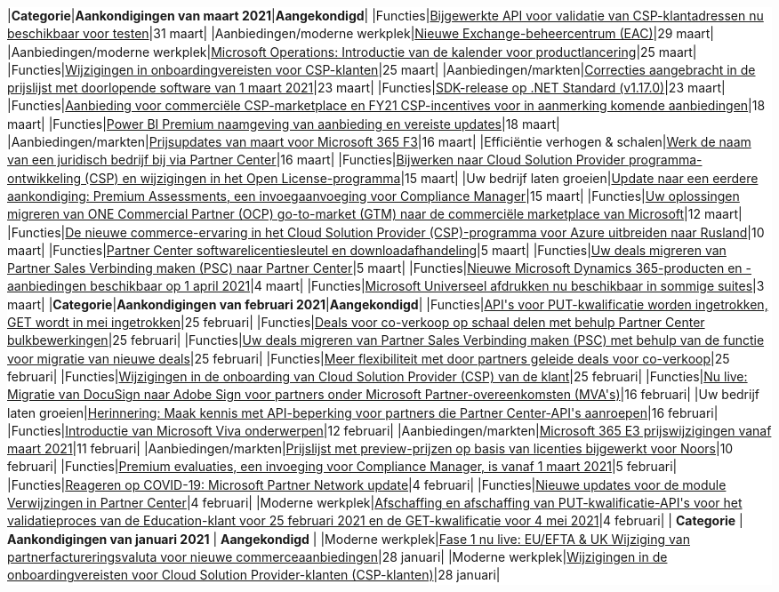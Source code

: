 |**Categorie**|**Aankondigingen van maart 2021**|**Aangekondigd**|
|Functies|[Bijgewerkte API voor validatie van CSP-klantadressen nu beschikbaar voor testen](2021-march.md#18)|31 maart|
|Aanbiedingen/moderne werkplek|[Nieuwe Exchange-beheercentrum (EAC)](2021-march.md#17)|29 maart|
|Aanbiedingen/moderne werkplek|[Microsoft Operations: Introductie van de kalender voor productlancering](2021-march.md#16)|25 maart|
|Functies|[Wijzigingen in onboardingvereisten voor CSP-klanten](2021-march.md#15)|25 maart|
|Aanbiedingen/markten|[Correcties aangebracht in de prijslijst met doorlopende software van 1 maart 2021](2021-march.md#14)|23 maart|
|Functies|[SDK-release op .NET Standard (v1.17.0)](2021-march.md#13)|23 maart|
|Functies|[Aanbieding voor commerciële CSP-marketplace en FY21 CSP-incentives voor in aanmerking komende aanbiedingen](2021-march.md#12)|18 maart|
|Functies|[Power BI Premium naamgeving van aanbieding en vereiste updates](2021-march.md#11)|18 maart|
|Aanbiedingen/markten|[Prijsupdates van maart voor Microsoft 365 F3](2021-march.md#10)|16 maart|
|Efficiëntie verhogen & schalen|[Werk de naam van een juridisch bedrijf bij via Partner Center](2021-march.md#9)|16 maart|
|Functies|[Bijwerken naar Cloud Solution Provider programma-ontwikkeling (CSP) en wijzigingen in het Open License-programma](2021-march.md#8)|15 maart|
|Uw bedrijf laten groeien|[Update naar een eerdere aankondiging: Premium Assessments, een invoegaanvoeging voor Compliance Manager](2021-march.md#7)|15 maart|
|Functies|[Uw oplossingen migreren van ONE Commercial Partner (OCP) go-to-market (GTM) naar de commerciële marketplace van Microsoft](2021-march.md#6)|12 maart|
|Functies|[De nieuwe commerce-ervaring in het Cloud Solution Provider (CSP)-programma voor Azure uitbreiden naar Rusland](2021-march.md#5)|10 maart|
|Functies|[Partner Center softwarelicentiesleutel en downloadafhandeling](2021-march.md#4)|5 maart|
|Functies|[Uw deals migreren van Partner Sales Verbinding maken (PSC) naar Partner Center](2021-march.md#3)|5 maart|
|Functies|[Nieuwe Microsoft Dynamics 365-producten en -aanbiedingen beschikbaar op 1 april 2021](2021-march.md#2)|4 maart|
|Functies|[Microsoft Universeel afdrukken nu beschikbaar in sommige suites](2021-march.md#1)|3 maart|
|**Categorie**|**Aankondigingen van februari 2021**|**Aangekondigd**|
|Functies|[API's voor PUT-kwalificatie worden ingetrokken, GET wordt in mei ingetrokken](2021-february.md#14)|25 februari|
|Functies|[Deals voor co-verkoop op schaal delen met behulp Partner Center bulkbewerkingen](2021-february.md#13)|25 februari|
|Functies|[Uw deals migreren van Partner Sales Verbinding maken (PSC) met behulp van de functie voor migratie van nieuwe deals](2021-february.md#12)|25 februari|
|Functies|[Meer flexibiliteit met door partners geleide deals voor co-verkoop](2021-february.md#11)|25 februari|
|Functies|[Wijzigingen in de onboarding van Cloud Solution Provider (CSP) van de klant](2021-february.md#10)|25 februari|
|Functies|[Nu live: Migratie van DocuSign naar Adobe Sign voor partners onder Microsoft Partner-overeenkomsten (MVA's)](2021-february.md#9)|16 februari|
|Uw bedrijf laten groeien|[Herinnering: Maak kennis met API-beperking voor partners die Partner Center-API's aanroepen](2021-february.md#8)|16 februari|
|Functies|[Introductie van Microsoft Viva onderwerpen](2021-february.md#7)|12 februari|
|Aanbiedingen/markten|[Microsoft 365 E3 prijswijzigingen vanaf maart 2021](2021-february.md#6)|11 februari|
|Aanbiedingen/markten|[Prijslijst met preview-prijzen op basis van licenties bijgewerkt voor Noors](2021-february.md#5)|10 februari|
|Functies|[Premium evaluaties, een invoeging voor Compliance Manager, is vanaf 1 maart 2021](2021-february.md#4)|5 februari|
|Functies|[Reageren op COVID-19: Microsoft Partner Network update](2021-february.md#3)|4 februari|
|Functies|[Nieuwe updates voor de module Verwijzingen in Partner Center](2021-february.md#2)|4 februari|
|Moderne werkplek|[Afschaffing en afschaffing van PUT-kwalificatie-API's voor het validatieproces van de Education-klant voor 25 februari 2021 en de GET-kwalificatie voor 4 mei 2021](2021-february.md#1)|4 februari|
| **Categorie** | **Aankondigingen van januari 2021** | **Aangekondigd** |
|Moderne werkplek|[Fase 1 nu live: EU/EFTA & UK Wijziging van partnerfactureringsvaluta voor nieuwe commerceaanbiedingen](2021-january.md#15)|28 januari|
|Moderne werkplek|[Wijzigingen in de onboardingvereisten voor Cloud Solution Provider-klanten (CSP-klanten)](2021-january.md#14)|28 januari|